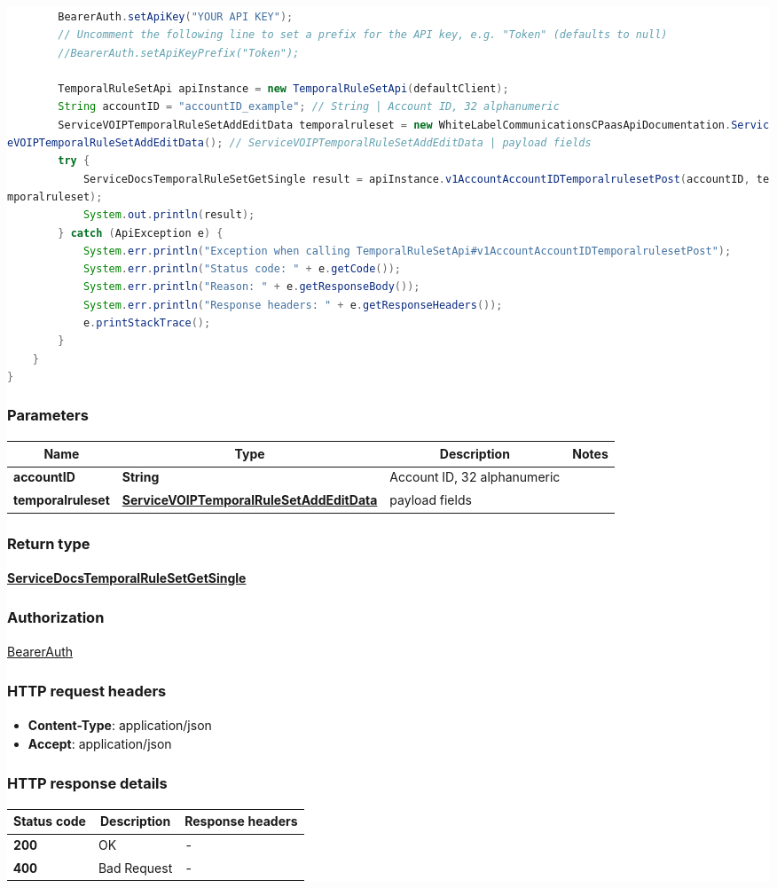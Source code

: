 ```java
        BearerAuth.setApiKey("YOUR API KEY");
        // Uncomment the following line to set a prefix for the API key, e.g. "Token" (defaults to null)
        //BearerAuth.setApiKeyPrefix("Token");

        TemporalRuleSetApi apiInstance = new TemporalRuleSetApi(defaultClient);
        String accountID = "accountID_example"; // String | Account ID, 32 alphanumeric
        ServiceVOIPTemporalRuleSetAddEditData temporalruleset = new WhiteLabelCommunicationsCPaasApiDocumentation.ServiceVOIPTemporalRuleSetAddEditData(); // ServiceVOIPTemporalRuleSetAddEditData | payload fields
        try {
            ServiceDocsTemporalRuleSetGetSingle result = apiInstance.v1AccountAccountIDTemporalrulesetPost(accountID, temporalruleset);
            System.out.println(result);
        } catch (ApiException e) {
            System.err.println("Exception when calling TemporalRuleSetApi#v1AccountAccountIDTemporalrulesetPost");
            System.err.println("Status code: " + e.getCode());
            System.err.println("Reason: " + e.getResponseBody());
            System.err.println("Response headers: " + e.getResponseHeaders());
            e.printStackTrace();
        }
    }
}
```

### Parameters


| Name | Type | Description  | Notes |
|------------- | ------------- | ------------- | -------------|
| **accountID** | **String**| Account ID, 32 alphanumeric | |
| **temporalruleset** | [**ServiceVOIPTemporalRuleSetAddEditData**](ServiceVOIPTemporalRuleSetAddEditData.md)| payload fields | |

### Return type

[**ServiceDocsTemporalRuleSetGetSingle**](ServiceDocsTemporalRuleSetGetSingle.md)

### Authorization

[BearerAuth](../README.md#BearerAuth)

### HTTP request headers

- **Content-Type**: application/json
- **Accept**: application/json


### HTTP response details
| Status code | Description | Response headers |
|-------------|-------------|------------------|
| **200** | OK |  -  |
| **400** | Bad Request |  -  |
